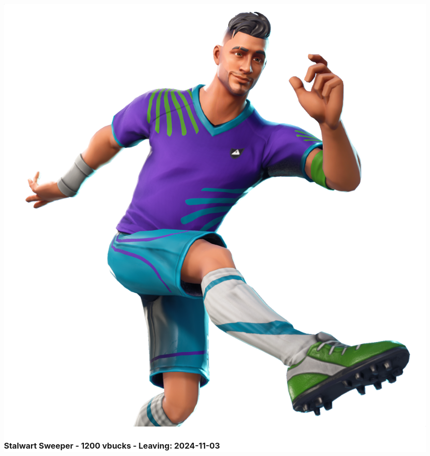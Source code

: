 [![Image of Midfield Maestro](../images/2024-11-2/midfield-maestro.png)](https://www.fortnite.com/item-shop/outfits/midfield-maestro-28335197?lang=en-US)
### Stalwart Sweeper - 1200 vbucks -  Leaving: 2024-11-03
